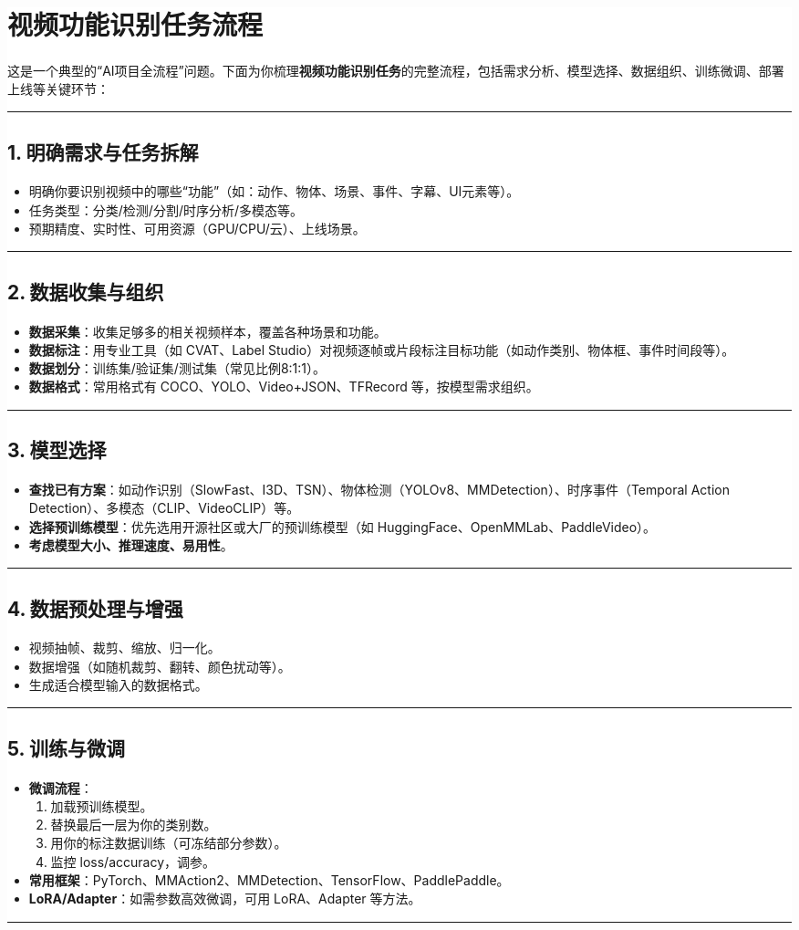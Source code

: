 # 视频功能识别任务流程

这是一个典型的“AI项目全流程”问题。下面为你梳理**视频功能识别任务**的完整流程，包括需求分析、模型选择、数据组织、训练微调、部署上线等关键环节：

---

## 1. 明确需求与任务拆解

- 明确你要识别视频中的哪些“功能”（如：动作、物体、场景、事件、字幕、UI元素等）。
- 任务类型：分类/检测/分割/时序分析/多模态等。
- 预期精度、实时性、可用资源（GPU/CPU/云）、上线场景。

---

## 2. 数据收集与组织

- **数据采集**：收集足够多的相关视频样本，覆盖各种场景和功能。
- **数据标注**：用专业工具（如 CVAT、Label Studio）对视频逐帧或片段标注目标功能（如动作类别、物体框、事件时间段等）。
- **数据划分**：训练集/验证集/测试集（常见比例8:1:1）。
- **数据格式**：常用格式有 COCO、YOLO、Video+JSON、TFRecord 等，按模型需求组织。

---

## 3. 模型选择

- **查找已有方案**：如动作识别（SlowFast、I3D、TSN）、物体检测（YOLOv8、MMDetection）、时序事件（Temporal Action Detection）、多模态（CLIP、VideoCLIP）等。
- **选择预训练模型**：优先选用开源社区或大厂的预训练模型（如 HuggingFace、OpenMMLab、PaddleVideo）。
- **考虑模型大小、推理速度、易用性**。

---

## 4. 数据预处理与增强

- 视频抽帧、裁剪、缩放、归一化。
- 数据增强（如随机裁剪、翻转、颜色扰动等）。
- 生成适合模型输入的数据格式。

---

## 5. 训练与微调

- **微调流程**：
  1. 加载预训练模型。
  2. 替换最后一层为你的类别数。
  3. 用你的标注数据训练（可冻结部分参数）。
  4. 监控 loss/accuracy，调参。
- **常用框架**：PyTorch、MMAction2、MMDetection、TensorFlow、PaddlePaddle。
- **LoRA/Adapter**：如需参数高效微调，可用 LoRA、Adapter 等方法。

---

